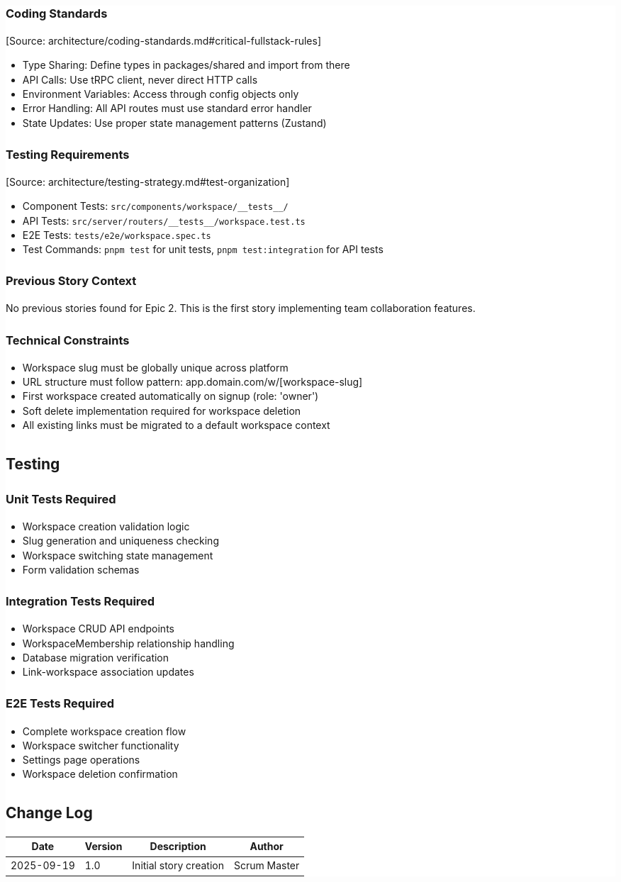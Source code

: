 ### Coding Standards
[Source: architecture/coding-standards.md#critical-fullstack-rules]
- Type Sharing: Define types in packages/shared and import from there
- API Calls: Use tRPC client, never direct HTTP calls
- Environment Variables: Access through config objects only
- Error Handling: All API routes must use standard error handler
- State Updates: Use proper state management patterns (Zustand)

### Testing Requirements
[Source: architecture/testing-strategy.md#test-organization]
- Component Tests: `src/components/workspace/__tests__/`
- API Tests: `src/server/routers/__tests__/workspace.test.ts`
- E2E Tests: `tests/e2e/workspace.spec.ts`
- Test Commands: `pnpm test` for unit tests, `pnpm test:integration` for API tests

### Previous Story Context
No previous stories found for Epic 2. This is the first story implementing team collaboration features.

### Technical Constraints
- Workspace slug must be globally unique across platform
- URL structure must follow pattern: app.domain.com/w/[workspace-slug]
- First workspace created automatically on signup (role: 'owner')
- Soft delete implementation required for workspace deletion
- All existing links must be migrated to a default workspace context

## Testing

### Unit Tests Required
- Workspace creation validation logic
- Slug generation and uniqueness checking
- Workspace switching state management
- Form validation schemas

### Integration Tests Required
- Workspace CRUD API endpoints
- WorkspaceMembership relationship handling
- Database migration verification
- Link-workspace association updates

### E2E Tests Required
- Complete workspace creation flow
- Workspace switcher functionality
- Settings page operations
- Workspace deletion confirmation

## Change Log
| Date | Version | Description | Author |
|------|---------|-------------|--------|
| 2025-09-19 | 1.0 | Initial story creation | Scrum Master |
